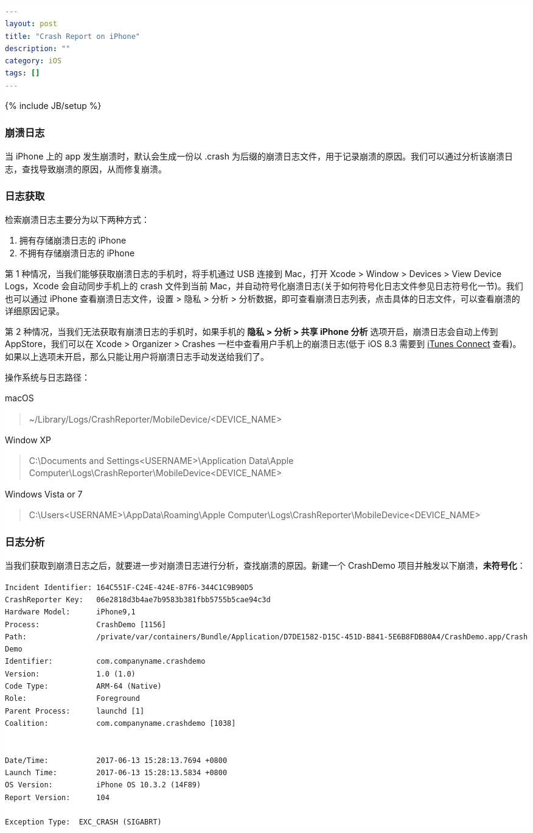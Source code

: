 ```yaml
---
layout: post
title: "Crash Report on iPhone"
description: ""
category: iOS
tags: []
---
```

{% include JB/setup %}

### 崩溃日志

当 iPhone 上的 app 发生崩溃时，默认会生成一份以 .crash 为后缀的崩溃日志文件，用于记录崩溃的原因。我们可以通过分析该崩溃日志，查找导致崩溃的原因，从而修复崩溃。

### 日志获取

检索崩溃日志主要分为以下两种方式：

1. 拥有存储崩溃日志的 iPhone
2. 不拥有存储崩溃日志的 iPhone

第 1 种情况，当我们能够获取崩溃日志的手机时，将手机通过 USB 连接到 Mac，打开 Xcode > Window > Devices > View Device Logs，Xcode 会自动同步手机上的 crash 文件到当前 Mac，并自动符号化崩溃日志(关于如何符号化日志文件参见日志符号化一节)。我们也可以通过 iPhone 查看崩溃日志文件，设置 > 隐私 > 分析 > 分析数据，即可查看崩溃日志列表，点击具体的日志文件，可以查看崩溃的详细原因记录。

第 2 种情况，当我们无法获取有崩溃日志的手机时，如果手机的 **隐私 > 分析 > 共享 iPhone 分析** 选项开启，崩溃日志会自动上传到 AppStore，我们可以在 Xcode > Organizer > Crashes 一栏中查看用户手机上的崩溃日志(低于 iOS 8.3 需要到 [iTunes Connect](https://itunesconnect.apple.com/) 查看)。如果以上选项未开启，那么只能让用户将崩溃日志手动发送给我们了。

操作系统与日志路径：

macOS
> ~/Library/Logs/CrashReporter/MobileDevice/<DEVICE_NAME>

Window XP
> C:\Documents and Settings\<USERNAME>\Application Data\Apple Computer\Logs\CrashReporter\MobileDevice\<DEVICE_NAME>
 
Windows Vista or 7
> C:\Users\<USERNAME>\AppData\Roaming\Apple Computer\Logs\CrashReporter\MobileDevice\<DEVICE_NAME>


### 日志分析

当我们获取到崩溃日志之后，就要进一步对崩溃日志进行分析，查找崩溃的原因。新建一个 CrashDemo 项目并触发以下崩溃，**未符号化**：

```
Incident Identifier: 164C551F-C24E-424E-87F6-344C1C9B90D5
CrashReporter Key:   06e2818d3b4ae7b9583b381fbb5755b5cae94c3d
Hardware Model:      iPhone9,1
Process:             CrashDemo [1156]
Path:                /private/var/containers/Bundle/Application/D7DE1582-D15C-451D-B841-5E6B8FDB80A4/CrashDemo.app/CrashDemo
Identifier:          com.companyname.crashdemo
Version:             1.0 (1.0)
Code Type:           ARM-64 (Native)
Role:                Foreground
Parent Process:      launchd [1]
Coalition:           com.companyname.crashdemo [1038]


Date/Time:           2017-06-13 15:28:13.7694 +0800
Launch Time:         2017-06-13 15:28:13.5834 +0800
OS Version:          iPhone OS 10.3.2 (14F89)
Report Version:      104

Exception Type:  EXC_CRASH (SIGABRT)
```